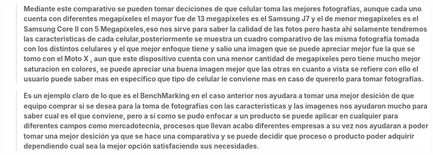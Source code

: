 >**Mediante este comparativo se pueden tomar deciciones de que celular toma las mejores fotografías, aunque cada uno cuenta con diferentes megapíxeles el mayor fue de 13 megapíxeles es el Samsung J7 y el de menor megapíxeles es el Samsung Core II con 5 Megapíxeles,eso nos sirve para saber la calidad de las fotos pero hasta ahi solamente tendremos las caracteristicas de cada celular,posteriormente se muestra un cuadro comparativo de las misma fotografía tomada con los distintos celulares y el que mejor enfoque tiene y salio una imagen que se puede apreciar mejor fue la que se tomo con el Moto X , aun que este dispositivo cuenta con una menor cantidad de megapíxeles pero tiene mucho mejor saturacion en colores, se puede apreciar una buena imagen mejor que las otras en cuanto a vista se refiere con ello el usuario puede saber mas en especifico que tipo de celular le conviene mas en caso de quererlo para tomar fotografías.**

>**Es un ejemplo claro de lo que es el BenchMarking en el caso anterior nos ayudara a tomar una mejor desición de que equipo comprar si se desea para la toma de fotografías con las caracteristicas y las imagenes nos ayudaron mucho para saber cual es el que conviene, pero a si como se pudo enfocar a un producto se puede aplicar en cualquier para diferentes campos como mercadotecnia, procesos que llevan acabo diferentes empresas  a su vez nos ayudaran a poder tomar una mejor desición ya que se hace una comparativa y se puede decidir que proceso o producto poder adquirir dependiendo cual sea la mejor opción satisfaciendo sus necesidades**.
